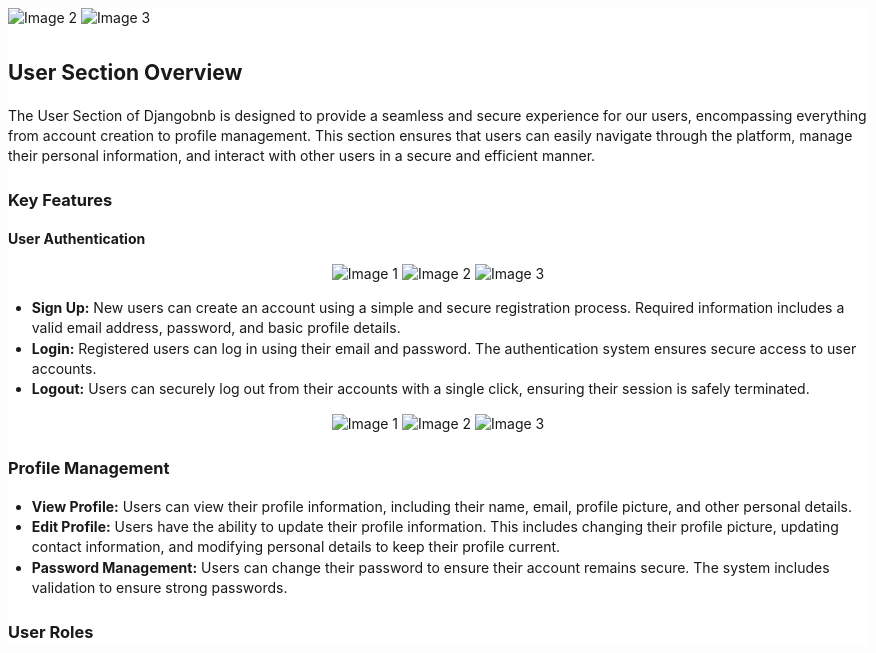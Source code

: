  <img width="200" src="https://live.staticflickr.com/65535/53869846232_b97616afef_n.jpg" alt="Image 2">
  
  <img width="150" src="https://live.staticflickr.com/65535/53870997793_20763e3f84_n.jpg" alt="Image 3">
</p>

## User Section Overview

The User Section of Djangobnb is designed to provide a seamless and secure experience for our users, encompassing everything from account creation to profile management. This section ensures that users can easily navigate through the platform, manage their personal information, and interact with other users in a secure and efficient manner.

### Key Features

**User Authentication**

<p align="center">
  <img width="400" src="https://live.staticflickr.com/65535/53871003338_bb377ba4f4_z.jpg" alt="Image 1">
  
  <img width="200" src="https://live.staticflickr.com/65535/53871105449_17970ec173_n.jpg" alt="Image 2">
  
  <img width="150" src="https://live.staticflickr.com/65535/53871166740_dbfb2c9a64_n.jpg" alt="Image 3">
</p>

- **Sign Up:** New users can create an account using a simple and secure registration process. Required information includes a valid email address, password, and basic profile details.
- **Login:** Registered users can log in using their email and password. The authentication system ensures secure access to user accounts.
- **Logout:** Users can securely log out from their accounts with a single click, ensuring their session is safely terminated.

<p align="center">
  <img width="400" src="https://live.staticflickr.com/65535/53871007448_efde2766a5_z.jpg" alt="Image 1">
  
  <img width="200" src="https://live.staticflickr.com/65535/53871109934_392cf23aa5_n.jpg" alt="Image 2">
  
  <img width="150" src="https://live.staticflickr.com/65535/53869855927_fc86287c8c_n.jpg" alt="Image 3">
</p>

### Profile Management

- **View Profile:** Users can view their profile information, including their name, email, profile picture, and other personal details.
- **Edit Profile:** Users have the ability to update their profile information. This includes changing their profile picture, updating contact information, and modifying personal details to keep their profile current.
- **Password Management:** Users can change their password to ensure their account remains secure. The system includes validation to ensure strong passwords.

### User Roles
